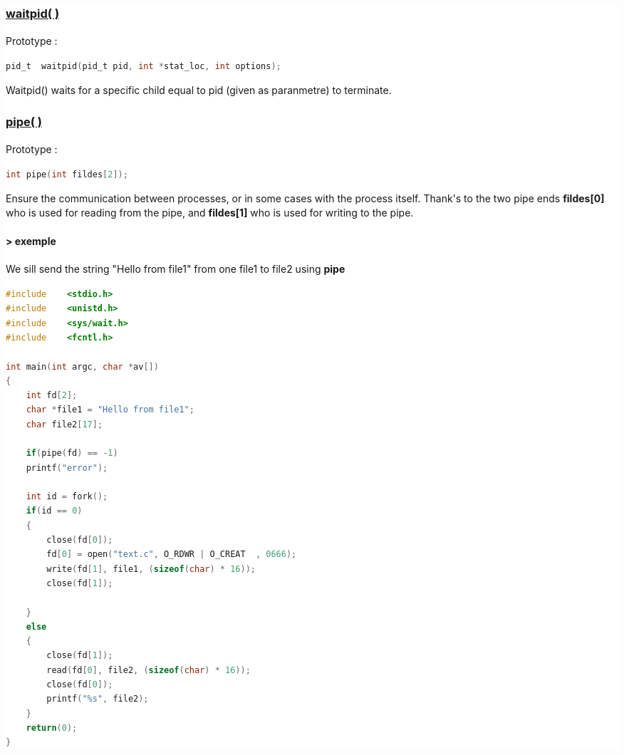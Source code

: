 ### [waitpid( )](https://techaccess.in/2021/05/07/wait-and-waitpid-api/#:~:text=Difference%20between%20wait%20and%20waitpid()%3A&text=Wait()%20waits%20for%20any,terminated%20or%20a%20signaled%20child.)

Prototype : 
```c
pid_t  waitpid(pid_t pid, int *stat_loc, int options);
```

Waitpid() waits for a specific child equal to pid (given as paranmetre) to terminate.

### [pipe( )](https://linuxhint.com/using_pipe_function_c_language/)
  Prototype :
  ```c
  int pipe(int fildes[2]);
  ```
  Ensure the communication between processes, or in some cases with the process itself. Thank's to the two pipe ends  **fildes[0]** who is used for reading from the pipe, and **fildes[1]** who is used for writing to the pipe.
  
  ####  >  exemple

We sill send the string "Hello from file1" from one file1 to file2 using **pipe**
```c
#include	<stdio.h>
#include	<unistd.h>
#include	<sys/wait.h>
#include 	<fcntl.h>

int main(int argc, char *av[])
{
	int fd[2];
	char *file1 = "Hello from file1";
	char file2[17];
	
 	if(pipe(fd) == -1)
	printf("error");

	int id = fork();
	if(id == 0)
	{
		close(fd[0]);
		fd[0] = open("text.c", O_RDWR | O_CREAT  , 0666);
		write(fd[1], file1, (sizeof(char) * 16));
		close(fd[1]);
		
	}
	else
	{
		close(fd[1]);
		read(fd[0], file2, (sizeof(char) * 16));
		close(fd[0]);
		printf("%s", file2);
	}
	return(0);
}
```
